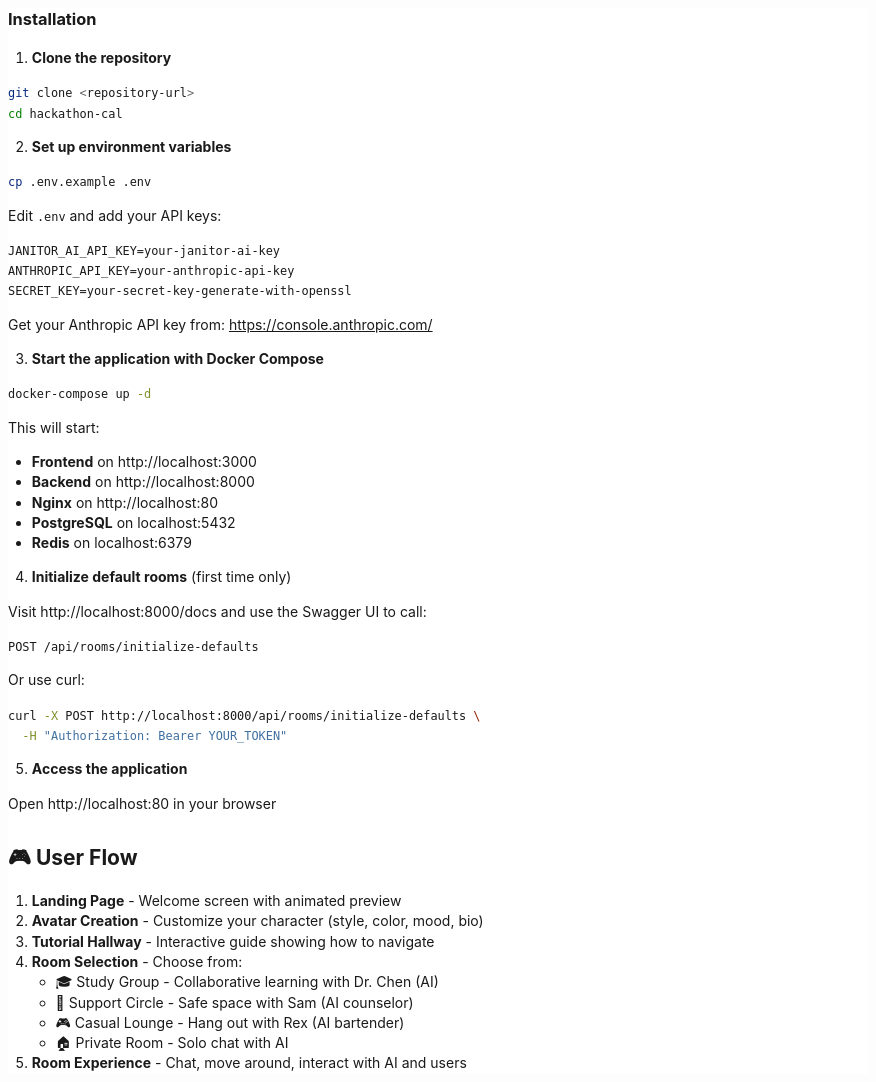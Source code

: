 ### Installation

1. **Clone the repository**
```bash
git clone <repository-url>
cd hackathon-cal
```

2. **Set up environment variables**
```bash
cp .env.example .env
```

Edit `.env` and add your API keys:
```env
JANITOR_AI_API_KEY=your-janitor-ai-key
ANTHROPIC_API_KEY=your-anthropic-api-key
SECRET_KEY=your-secret-key-generate-with-openssl
```

Get your Anthropic API key from: https://console.anthropic.com/

3. **Start the application with Docker Compose**
```bash
docker-compose up -d
```

This will start:
- **Frontend** on http://localhost:3000
- **Backend** on http://localhost:8000
- **Nginx** on http://localhost:80
- **PostgreSQL** on localhost:5432
- **Redis** on localhost:6379

4. **Initialize default rooms** (first time only)

Visit http://localhost:8000/docs and use the Swagger UI to call:
```
POST /api/rooms/initialize-defaults
```

Or use curl:
```bash
curl -X POST http://localhost:8000/api/rooms/initialize-defaults \
  -H "Authorization: Bearer YOUR_TOKEN"
```

5. **Access the application**

Open http://localhost:80 in your browser

## 🎮 User Flow

1. **Landing Page** - Welcome screen with animated preview
2. **Avatar Creation** - Customize your character (style, color, mood, bio)
3. **Tutorial Hallway** - Interactive guide showing how to navigate
4. **Room Selection** - Choose from:
   - 🎓 Study Group - Collaborative learning with Dr. Chen (AI)
   - 🤝 Support Circle - Safe space with Sam (AI counselor)
   - 🎮 Casual Lounge - Hang out with Rex (AI bartender)
   - 🏠 Private Room - Solo chat with AI
5. **Room Experience** - Chat, move around, interact with AI and users

